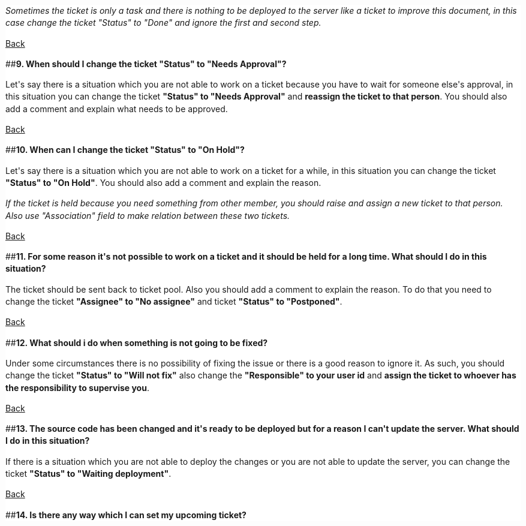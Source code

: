 *Sometimes the ticket is only a task and there is nothing to be deployed to the server like a ticket to improve this document, in this case change the ticket "Status" to "Done" and ignore the first and second step.*

[Back](#tickets-workflow-in-cit-projects)

##<a name='9-when-should-i-change-the-ticket-status-to-needs-approval'></a>**9. When should I change the ticket "Status" to "Needs Approval"?**

Let's say there is a situation which you are not able to work on a ticket because you have to wait for someone else's approval, in this situation you can change the ticket **"Status" to "Needs Approval"** and **reassign the ticket to that person**. You should also add a comment and explain what needs to be approved.

[Back](#tickets-workflow-in-cit-projects)

##<a name='10-when-can-i-change-the-ticket-status-to-on-hold'></a>**10. When can I change the ticket "Status" to "On Hold"?**

Let's say there is a situation which you are not able to work on a ticket for a while, in this situation you can change the ticket **"Status" to "On Hold"**. You should also add a comment and explain the reason.

*If the ticket is held because you need something from other member, you should raise and assign a new ticket to that person. Also use "Association" field to make relation between these two tickets.*

[Back](#tickets-workflow-in-cit-projects)

##<a name='11-for-some-reason-its-not-possible-to-work-on-a-ticket-and-it-should-be-held-for-a-long-time-what-should-i-do-in-this-situation'></a>**11. For some reason it's not possible to work on a ticket and it should be held for a long time. What should I do in this situation?**

The ticket should be sent back to ticket pool. Also you should add a comment to explain the reason. To do that you need to change the ticket **"Assignee" to "No assignee"** and ticket **"Status" to "Postponed"**.

[Back](#tickets-workflow-in-cit-projects)

##<a name='12-what-should-i-do-when-something-is-not-going-to-be-fixed'></a>**12. What should i do when something is not going to be fixed?**

Under some circumstances there is no possibility of fixing the issue or there is a good reason to ignore it. As such, you should change the ticket **"Status" to "Will not fix"** also change the **"Responsible" to your user id** and **assign the ticket to whoever has the responsibility to supervise you**.

[Back](#tickets-workflow-in-cit-projects)

##<a name='13-the-source-code-has-been-changed-and-its-ready-to-be-deployed-but-for-a-reason-i-cant-update-the-server-what-should-i-do-in-this-situation'></a>**13. The source code has been changed and it's ready to be deployed but for a reason I can't update the server. What should I do in this situation?**

If there is a situation which you are not able to deploy the changes or you are not able to update the server, you can change the ticket **"Status" to "Waiting deployment"**.

[Back](#tickets-workflow-in-cit-projects)

##<a name='14-is-there-any-way-which-i-can-set-my-upcoming-ticket'></a>**14. Is there any way which I can set my upcoming ticket?**

